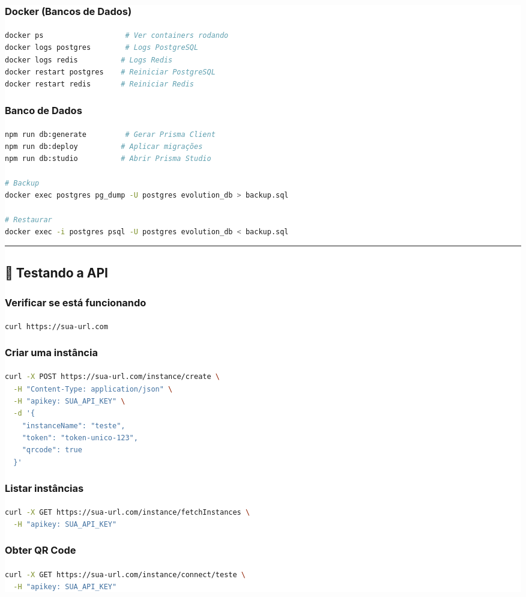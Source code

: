 ### **Docker (Bancos de Dados)**
```bash
docker ps                   # Ver containers rodando
docker logs postgres        # Logs PostgreSQL
docker logs redis          # Logs Redis
docker restart postgres    # Reiniciar PostgreSQL
docker restart redis       # Reiniciar Redis
```

### **Banco de Dados**
```bash
npm run db:generate         # Gerar Prisma Client
npm run db:deploy          # Aplicar migrações
npm run db:studio          # Abrir Prisma Studio

# Backup
docker exec postgres pg_dump -U postgres evolution_db > backup.sql

# Restaurar
docker exec -i postgres psql -U postgres evolution_db < backup.sql
```

---

## 🧪 **Testando a API**

### **Verificar se está funcionando**
```bash
curl https://sua-url.com
```

### **Criar uma instância**
```bash
curl -X POST https://sua-url.com/instance/create \
  -H "Content-Type: application/json" \
  -H "apikey: SUA_API_KEY" \
  -d '{
    "instanceName": "teste",
    "token": "token-unico-123",
    "qrcode": true
  }'
```

### **Listar instâncias**
```bash
curl -X GET https://sua-url.com/instance/fetchInstances \
  -H "apikey: SUA_API_KEY"
```

### **Obter QR Code**
```bash
curl -X GET https://sua-url.com/instance/connect/teste \
  -H "apikey: SUA_API_KEY"
```
